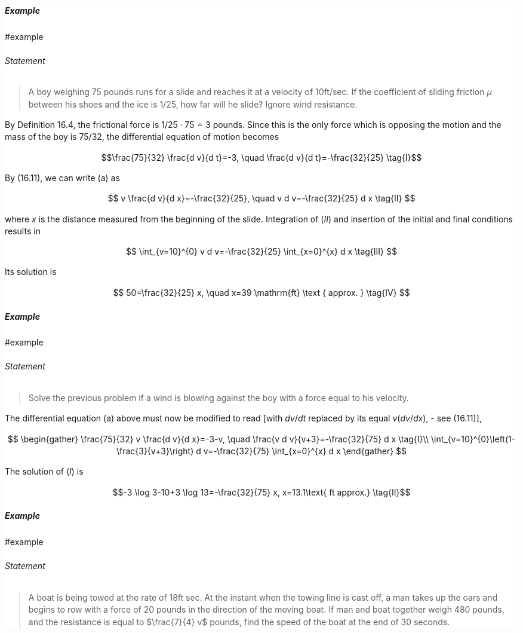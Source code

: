 
##### Example 
#example 
###### Statement
> A boy weighing 75 pounds runs for a slide and reaches it at a velocity of $10 \mathrm{ft} / \mathrm{sec}$. If the coefficient of sliding friction $\mu$ between his shoes and the ice is $1 / 25$, how far will he slide? Ignore wind resistance.

By Definition 16.4, the frictional force is $1 / 25 \cdot 75=3$ pounds. Since this is the only force which is opposing the motion and the mass of the boy is $75 / 32$, the differential equation of motion becomes

$$\frac{75}{32} \frac{d v}{d t}=-3, \quad \frac{d v}{d t}=-\frac{32}{25} \tag{I}$$

By (16.11), we can write (a) as

$$
v \frac{d v}{d x}=-\frac{32}{25}, \quad v d v=-\frac{32}{25} d x \tag{II}
$$

where $x$ is the distance measured from the beginning of the slide. Integration of ($II$) and insertion of the initial and final conditions results in

$$
\int_{v=10}^{0} v d v=-\frac{32}{25} \int_{x=0}^{x} d x \tag{III}
$$

Its solution is

$$
50=\frac{32}{25} x, \quad x=39 \mathrm{ft} \text { approx. } \tag{IV}
$$

##### Example 
#example 
###### Statement
> Solve the previous problem if a wind is blowing against the boy with a force equal to his velocity.

The differential equation (a) above must now be modified to read [with $d v / d t$ replaced by its equal $v(d v / d x)$, - see (16.11)],

$$
\begin{gather}
\frac{75}{32} v \frac{d v}{d x}=-3-v, \quad \frac{v d v}{v+3}=-\frac{32}{75} d x \tag{I}\\
\int_{v=10}^{0}\left(1-\frac{3}{v+3}\right) d v=-\frac{32}{75} \int_{x=0}^{x} d x
\end{gather}
$$

The solution of ($I$) is

$$-3 \log 3-10+3 \log 13=-\frac{32}{75} x, x=13.1\text{ ft approx.} \tag{II}$$ 


##### Example 
#example 
###### Statement
> A boat is being towed at the rate of $18 \mathrm{ft}$ sec. At the instant when the towing line is cast off, a man takes up the oars and begins to row with a force of 20 pounds in the direction of the moving boat. If man and boat together weigh 480 pounds, and the resistance is equal to $\frac{7}{4} v$ pounds, find the speed of the boat at the end of 30 seconds.
